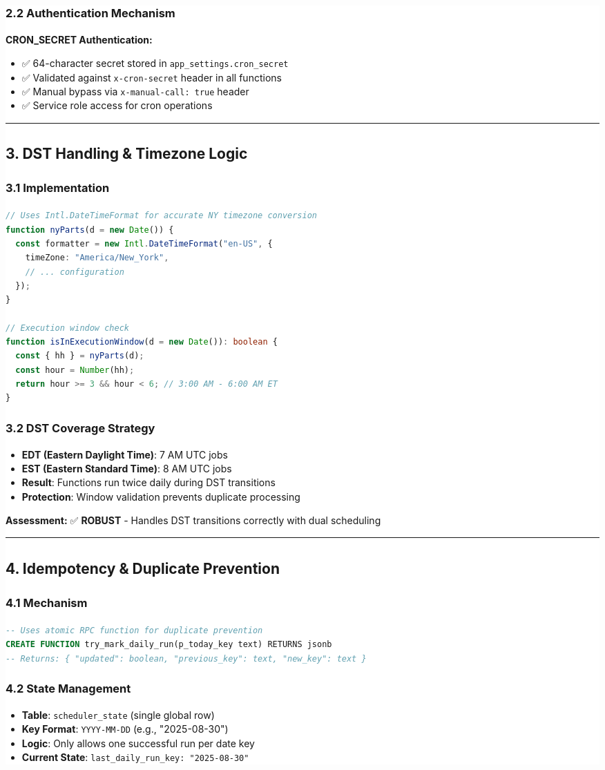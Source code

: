 ### 2.2 Authentication Mechanism

**CRON_SECRET Authentication:**
- ✅ 64-character secret stored in `app_settings.cron_secret`  
- ✅ Validated against `x-cron-secret` header in all functions
- ✅ Manual bypass via `x-manual-call: true` header
- ✅ Service role access for cron operations

---

## 3. DST Handling & Timezone Logic

### 3.1 Implementation
```typescript
// Uses Intl.DateTimeFormat for accurate NY timezone conversion
function nyParts(d = new Date()) {
  const formatter = new Intl.DateTimeFormat("en-US", {
    timeZone: "America/New_York",
    // ... configuration
  });
}

// Execution window check
function isInExecutionWindow(d = new Date()): boolean {
  const { hh } = nyParts(d);
  const hour = Number(hh);
  return hour >= 3 && hour < 6; // 3:00 AM - 6:00 AM ET
}
```

### 3.2 DST Coverage Strategy
- **EDT (Eastern Daylight Time)**: 7 AM UTC jobs
- **EST (Eastern Standard Time)**: 8 AM UTC jobs  
- **Result**: Functions run twice daily during DST transitions
- **Protection**: Window validation prevents duplicate processing

**Assessment:** ✅ **ROBUST** - Handles DST transitions correctly with dual scheduling

---

## 4. Idempotency & Duplicate Prevention

### 4.1 Mechanism
```sql
-- Uses atomic RPC function for duplicate prevention
CREATE FUNCTION try_mark_daily_run(p_today_key text) RETURNS jsonb
-- Returns: { "updated": boolean, "previous_key": text, "new_key": text }
```

### 4.2 State Management
- **Table**: `scheduler_state` (single global row)
- **Key Format**: `YYYY-MM-DD` (e.g., "2025-08-30")
- **Logic**: Only allows one successful run per date key
- **Current State**: `last_daily_run_key: "2025-08-30"`

